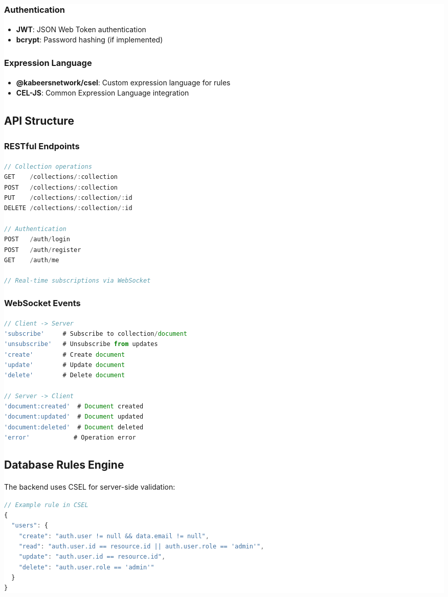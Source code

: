 ### Authentication
- **JWT**: JSON Web Token authentication
- **bcrypt**: Password hashing (if implemented)

### Expression Language
- **@kabeersnetwork/csel**: Custom expression language for rules
- **CEL-JS**: Common Expression Language integration

## API Structure

### RESTful Endpoints

```typescript
// Collection operations
GET    /collections/:collection
POST   /collections/:collection
PUT    /collections/:collection/:id
DELETE /collections/:collection/:id

// Authentication
POST   /auth/login
POST   /auth/register
GET    /auth/me

// Real-time subscriptions via WebSocket
```

### WebSocket Events

```typescript
// Client -> Server
'subscribe'     # Subscribe to collection/document
'unsubscribe'   # Unsubscribe from updates
'create'        # Create document
'update'        # Update document  
'delete'        # Delete document

// Server -> Client
'document:created'  # Document created
'document:updated'  # Document updated
'document:deleted'  # Document deleted
'error'            # Operation error
```

## Database Rules Engine

The backend uses CSEL for server-side validation:

```javascript
// Example rule in CSEL
{
  "users": {
    "create": "auth.user != null && data.email != null",
    "read": "auth.user.id == resource.id || auth.user.role == 'admin'",
    "update": "auth.user.id == resource.id",
    "delete": "auth.user.role == 'admin'"
  }
}
```
